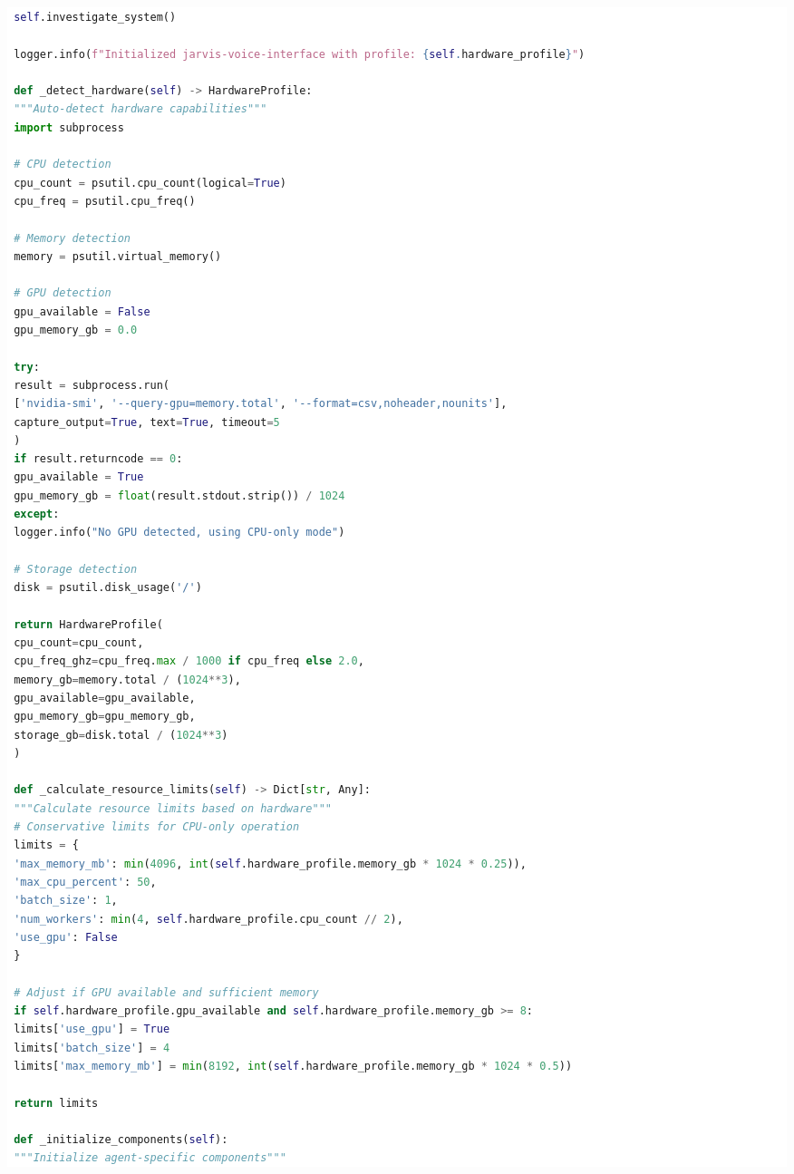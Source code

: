 ```python
 self.investigate_system()
 
 logger.info(f"Initialized jarvis-voice-interface with profile: {self.hardware_profile}")
 
 def _detect_hardware(self) -> HardwareProfile:
 """Auto-detect hardware capabilities"""
 import subprocess
 
 # CPU detection
 cpu_count = psutil.cpu_count(logical=True)
 cpu_freq = psutil.cpu_freq()
 
 # Memory detection
 memory = psutil.virtual_memory()
 
 # GPU detection
 gpu_available = False
 gpu_memory_gb = 0.0
 
 try:
 result = subprocess.run(
 ['nvidia-smi', '--query-gpu=memory.total', '--format=csv,noheader,nounits'],
 capture_output=True, text=True, timeout=5
 )
 if result.returncode == 0:
 gpu_available = True
 gpu_memory_gb = float(result.stdout.strip()) / 1024
 except:
 logger.info("No GPU detected, using CPU-only mode")
 
 # Storage detection
 disk = psutil.disk_usage('/')
 
 return HardwareProfile(
 cpu_count=cpu_count,
 cpu_freq_ghz=cpu_freq.max / 1000 if cpu_freq else 2.0,
 memory_gb=memory.total / (1024**3),
 gpu_available=gpu_available,
 gpu_memory_gb=gpu_memory_gb,
 storage_gb=disk.total / (1024**3)
 )
 
 def _calculate_resource_limits(self) -> Dict[str, Any]:
 """Calculate resource limits based on hardware"""
 # Conservative limits for CPU-only operation
 limits = {
 'max_memory_mb': min(4096, int(self.hardware_profile.memory_gb * 1024 * 0.25)),
 'max_cpu_percent': 50,
 'batch_size': 1,
 'num_workers': min(4, self.hardware_profile.cpu_count // 2),
 'use_gpu': False
 }
 
 # Adjust if GPU available and sufficient memory
 if self.hardware_profile.gpu_available and self.hardware_profile.memory_gb >= 8:
 limits['use_gpu'] = True
 limits['batch_size'] = 4
 limits['max_memory_mb'] = min(8192, int(self.hardware_profile.memory_gb * 1024 * 0.5))
 
 return limits
 
 def _initialize_components(self):
 """Initialize agent-specific components"""
```